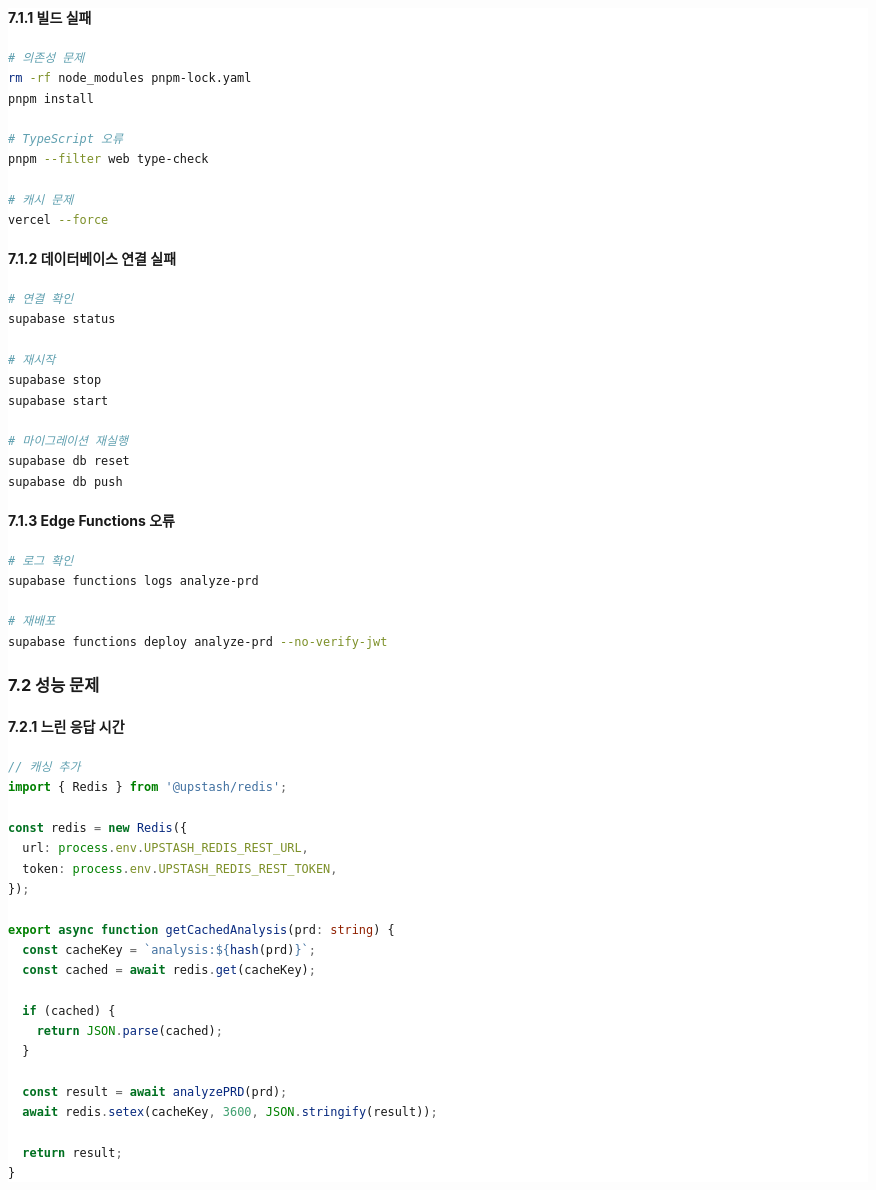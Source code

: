 #### 7.1.1 빌드 실패

```bash
# 의존성 문제
rm -rf node_modules pnpm-lock.yaml
pnpm install

# TypeScript 오류
pnpm --filter web type-check

# 캐시 문제
vercel --force
```

#### 7.1.2 데이터베이스 연결 실패

```bash
# 연결 확인
supabase status

# 재시작
supabase stop
supabase start

# 마이그레이션 재실행
supabase db reset
supabase db push
```

#### 7.1.3 Edge Functions 오류

```bash
# 로그 확인
supabase functions logs analyze-prd

# 재배포
supabase functions deploy analyze-prd --no-verify-jwt
```

### 7.2 성능 문제

#### 7.2.1 느린 응답 시간

```typescript
// 캐싱 추가
import { Redis } from '@upstash/redis';

const redis = new Redis({
  url: process.env.UPSTASH_REDIS_REST_URL,
  token: process.env.UPSTASH_REDIS_REST_TOKEN,
});

export async function getCachedAnalysis(prd: string) {
  const cacheKey = `analysis:${hash(prd)}`;
  const cached = await redis.get(cacheKey);
  
  if (cached) {
    return JSON.parse(cached);
  }
  
  const result = await analyzePRD(prd);
  await redis.setex(cacheKey, 3600, JSON.stringify(result));
  
  return result;
}
```
